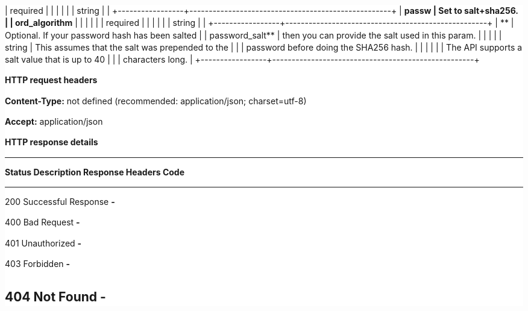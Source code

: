 | required        |                                                    |
|                 |                                                    |
| string          |                                                    |
+-----------------+----------------------------------------------------+
| **passw         | Set to salt+sha256.                                |
| ord_algorithm** |                                                    |
|                 |                                                    |
| required        |                                                    |
|                 |                                                    |
| string          |                                                    |
+-----------------+----------------------------------------------------+
| **              | Optional. If your password hash has been salted    |
| password_salt** | then you can provide the salt used in this param.  |
|                 |                                                    |
| string          | This assumes that the salt was prepended to the    |
|                 | password before doing the SHA256 hash.             |
|                 |                                                    |
|                 | The API supports a salt value that is up to 40     |
|                 | characters long.                                   |
+-----------------+----------------------------------------------------+

**HTTP request headers**

**Content-Type:** not defined (recommended: application/json;
charset=utf-8)

**Accept:** application/json

**HTTP response details**

  -----------------------------------------------------------------------
  **Status    **Description**           **Response Headers**
  Code**                                
  ----------- ------------------------- ---------------------------------
  200         Successful Response       **-**

  400         Bad Request               **-**

  401         Unauthorized              **-**

  403         Forbidden                 **-**

  404         Not Found                 **-**
  -----------------------------------------------------------------------
